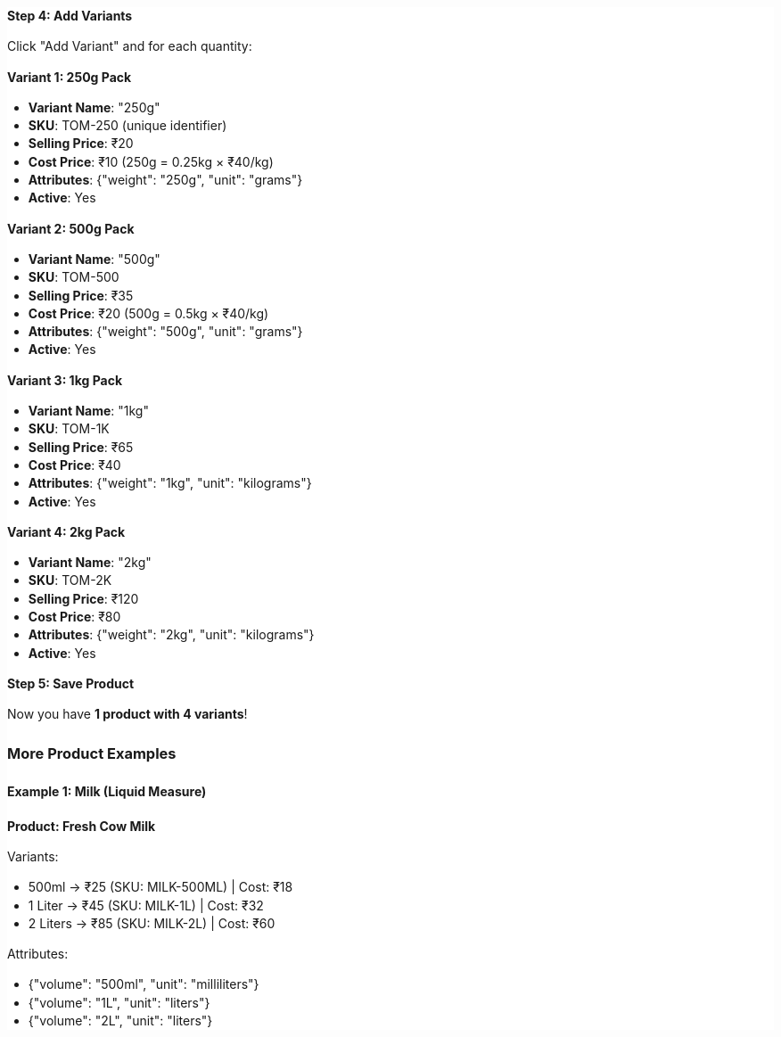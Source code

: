 **Step 4: Add Variants**

Click "Add Variant" and for each quantity:

**Variant 1: 250g Pack**
- **Variant Name**: "250g"
- **SKU**: TOM-250 (unique identifier)
- **Selling Price**: ₹20
- **Cost Price**: ₹10 (250g = 0.25kg × ₹40/kg)
- **Attributes**: {"weight": "250g", "unit": "grams"}
- **Active**: Yes

**Variant 2: 500g Pack**
- **Variant Name**: "500g"
- **SKU**: TOM-500
- **Selling Price**: ₹35
- **Cost Price**: ₹20 (500g = 0.5kg × ₹40/kg)
- **Attributes**: {"weight": "500g", "unit": "grams"}
- **Active**: Yes

**Variant 3: 1kg Pack**
- **Variant Name**: "1kg"
- **SKU**: TOM-1K
- **Selling Price**: ₹65
- **Cost Price**: ₹40
- **Attributes**: {"weight": "1kg", "unit": "kilograms"}
- **Active**: Yes

**Variant 4: 2kg Pack**
- **Variant Name**: "2kg"
- **SKU**: TOM-2K
- **Selling Price**: ₹120
- **Cost Price**: ₹80
- **Attributes**: {"weight": "2kg", "unit": "kilograms"}
- **Active**: Yes

**Step 5: Save Product**

Now you have **1 product with 4 variants**!

### More Product Examples

#### Example 1: Milk (Liquid Measure)

**Product: Fresh Cow Milk**

Variants:
- 500ml → ₹25 (SKU: MILK-500ML) | Cost: ₹18
- 1 Liter → ₹45 (SKU: MILK-1L) | Cost: ₹32
- 2 Liters → ₹85 (SKU: MILK-2L) | Cost: ₹60

Attributes:
- {"volume": "500ml", "unit": "milliliters"}
- {"volume": "1L", "unit": "liters"}
- {"volume": "2L", "unit": "liters"}
